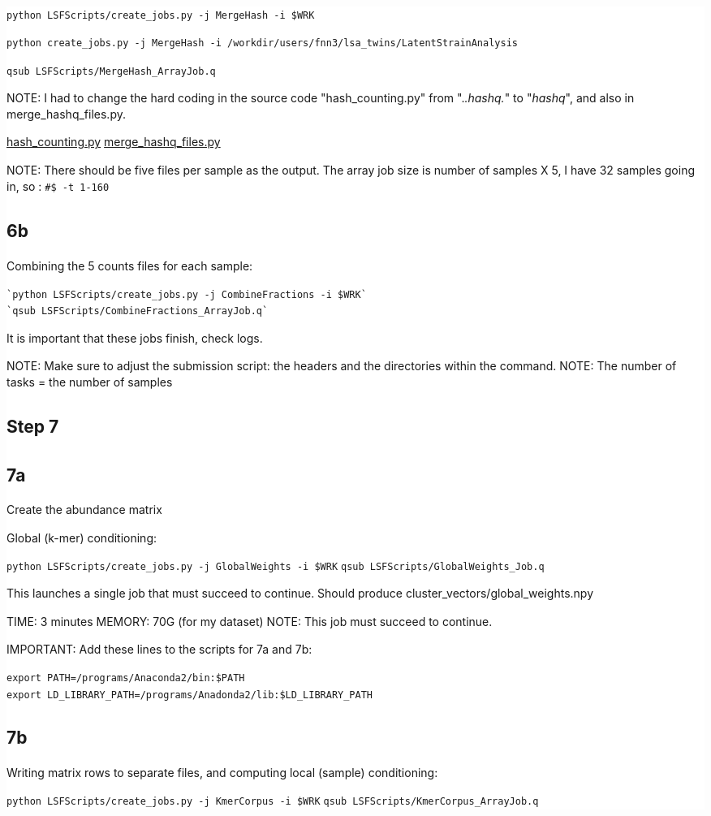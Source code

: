   `python LSFScripts/create_jobs.py -j MergeHash -i $WRK`
	
  `python create_jobs.py -j MergeHash -i /workdir/users/fnn3/lsa_twins/LatentStrainAnalysis`

  `qsub LSFScripts/MergeHash_ArrayJob.q`
	
NOTE: I had to change the hard coding in the source code "hash_counting.py" from ".*.hashq.*" to "*hashq*", and also in merge_hashq_files.py. 
  
[hash_counting.py](http://fnew.github.io/files/hash_counting.py)
[merge_hashq_files.py](http://fnew.github.io/files/merge_hashq_files.py)

NOTE: There should be five files per sample as the output. The array job size is number of samples X 5, I have 32 samples going in, so : `#$ -t 1-160` 

6b
---
Combining the 5 counts files for each sample:

	`python LSFScripts/create_jobs.py -j CombineFractions -i $WRK`
	`qsub LSFScripts/CombineFractions_ArrayJob.q`
	
It is important that these jobs finish, check logs.

NOTE: Make sure to adjust the submission script: the headers and the directories within the command.
NOTE: The number of tasks = the number of samples
	
  
Step 7
------
7a
--
Create the abundance matrix

Global (k-mer) conditioning:
	
  `python LSFScripts/create_jobs.py -j GlobalWeights -i $WRK`
  `qsub LSFScripts/GlobalWeights_Job.q`

This launches a single job that must succeed to continue. Should produce cluster_vectors/global_weights.npy

TIME: 3 minutes
MEMORY: 70G (for my dataset)
NOTE: This job must succeed to continue.

IMPORTANT: Add these lines to the scripts for 7a and 7b:

  `export PATH=/programs/Anaconda2/bin:$PATH `                            
  `export LD_LIBRARY_PATH=/programs/Anadonda2/lib:$LD_LIBRARY_PATH`

7b
---
Writing matrix rows to separate files, and computing local (sample) conditioning:
	
  `python LSFScripts/create_jobs.py -j KmerCorpus -i $WRK`
  `qsub LSFScripts/KmerCorpus_ArrayJob.q`
